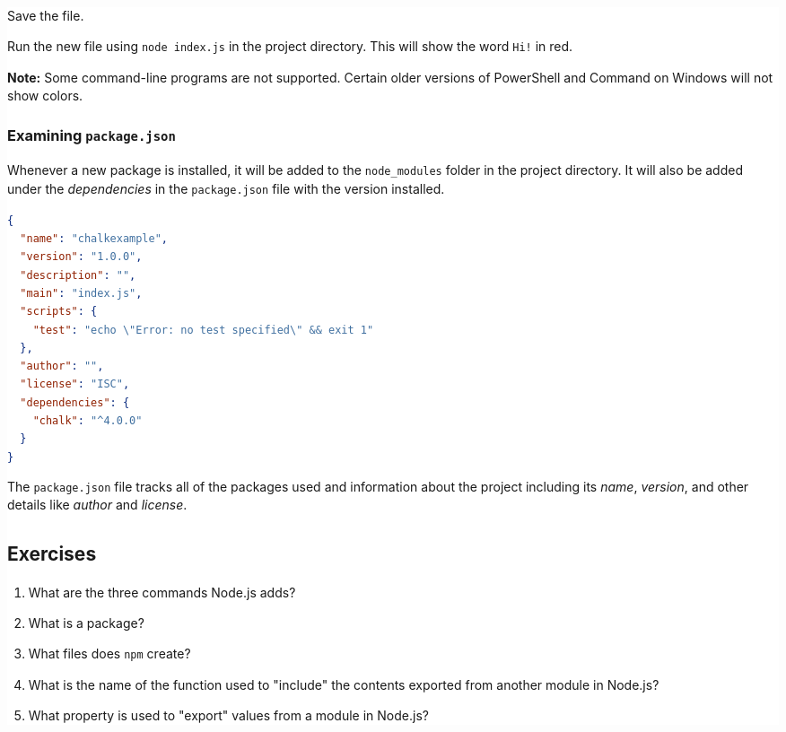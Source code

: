 Save the file.

Run the new file using `node index.js` in the project directory. This will show the word `Hi!` in red.

**Note:** Some command-line programs are not supported. Certain older versions of PowerShell and Command on Windows will not show colors.

### Examining `package.json`

Whenever a new package is installed, it will be added to the `node_modules` folder in the project directory. It will also be added under the *dependencies* in the `package.json` file with the version installed.

```json
{
  "name": "chalkexample",
  "version": "1.0.0",
  "description": "",
  "main": "index.js",
  "scripts": {
    "test": "echo \"Error: no test specified\" && exit 1"
  },
  "author": "",
  "license": "ISC",
  "dependencies": {
    "chalk": "^4.0.0"
  }
}
```

The `package.json` file tracks all of the packages used and information about the project including its *name*, *version*, and other details like *author* and *license*.

## Exercises

1) What are the three commands Node.js adds?

1) What is a package?

1) What files does `npm` create?

1) What is the name of the function used to "include" the contents exported from another module in Node.js?

1) What property is used to "export" values from a module in Node.js?
